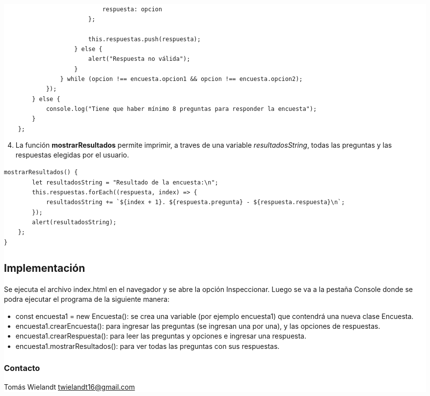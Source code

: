 ```
                            respuesta: opcion
                        };

                        this.respuestas.push(respuesta);
                    } else {
                        alert("Respuesta no válida");
                    }
                } while (opcion !== encuesta.opcion1 && opcion !== encuesta.opcion2);
            });
        } else {
            console.log("Tiene que haber mínimo 8 preguntas para responder la encuesta");
        }
    };
```
4. La función **mostrarResultados** permite imprimir, a traves de una variable *resultadosString*, todas las preguntas y las respuestas elegidas por el usuario.
```
mostrarResultados() {
        let resultadosString = "Resultado de la encuesta:\n";
        this.respuestas.forEach((respuesta, index) => {
            resultadosString += `${index + 1}. ${respuesta.pregunta} - ${respuesta.respuesta}\n`;
        });
        alert(resultadosString);
    };
}
```
## Implementación
Se ejecuta el archivo index.html en el navegador y se abre la opción Inspeccionar. Luego se va a la pestaña Console donde se podra ejecutar el programa de la siguiente manera:
- const encuesta1 = new Encuesta(): se crea una variable (por ejemplo encuesta1) que contendrá una nueva clase Encuesta.
- encuesta1.crearEncuesta(): para ingresar las preguntas (se ingresan una por una), y las opciones de respuestas.
- encuesta1.crearRespuesta(): para leer las preguntas y opciones e ingresar una respuesta.
- encuesta1.mostrarResultados(): para ver todas las preguntas con sus respuestas.

### Contacto
Tomás Wielandt
twielandt16@gmail.com